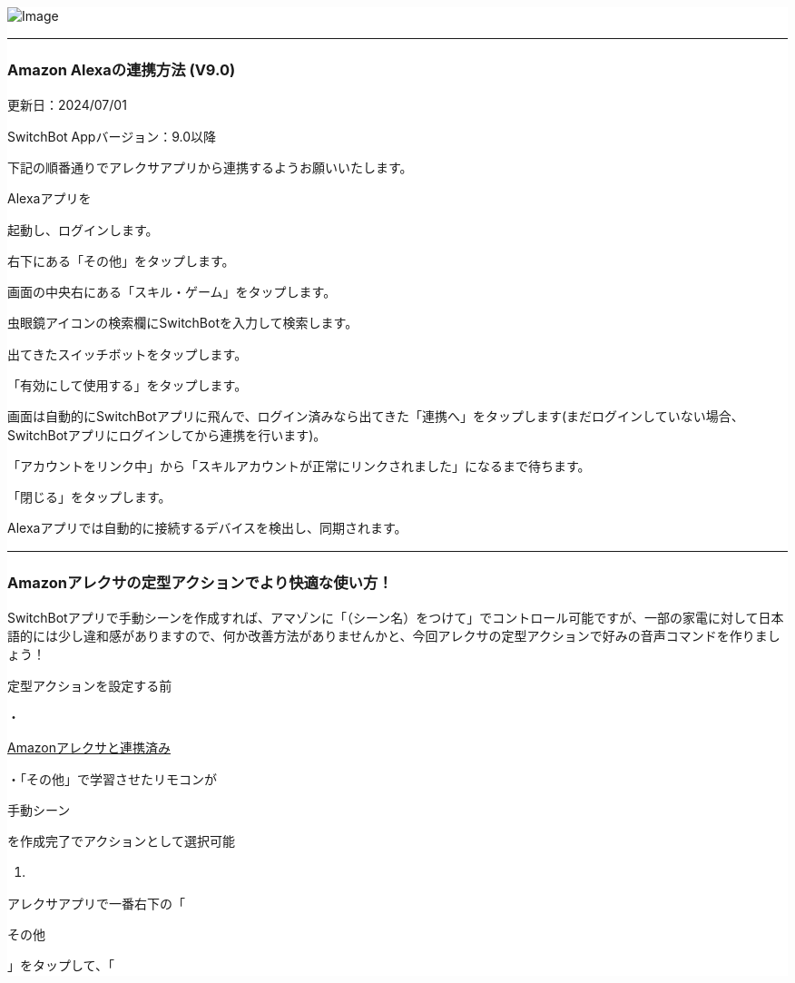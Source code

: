 ![Image](https://support.switch-bot.com/hc/article_attachments/10644852874007)



---
### Amazon Alexaの連携方法 (V9.0)

更新日：2024/07/01

SwitchBot Appバージョン：9.0以降

下記の順番通りでアレクサアプリから連携するようお願いいたします。

Alexaアプリを

起動し、ログインします。

右下にある「その他」をタップします。

画面の中央右にある「スキル・ゲーム」をタップします。

虫眼鏡アイコンの検索欄にSwitchBotを入力して検索します。

出てきたスイッチボットをタップします。

「有効にして使用する」をタップします。

画面は自動的にSwitchBotアプリに飛んで、ログイン済みなら出てきた「連携へ」をタップします(まだログインしていない場合、SwitchBotアプリにログインしてから連携を行います)。

「アカウントをリンク中」から「スキルアカウントが正常にリンクされました」になるまで待ちます。

「閉じる」をタップします。

Alexaアプリでは自動的に接続するデバイスを検出し、同期されます。



---
### Amazonアレクサの定型アクションでより快適な使い方！

SwitchBotアプリで手動シーンを作成すれば、アマゾンに「（シーン名）をつけて」でコントロール可能ですが、一部の家電に対して日本語的には少し違和感がありますので、何か改善方法がありませんかと、今回アレクサの定型アクションで好みの音声コマンドを作りましょう！

定型アクションを設定する前

・

[Amazonアレクサと連携済み](https://support.switch-bot.com/hc/ja/articles/360038373233)

・「その他」で学習させたリモコンが

手動シーン

を作成完了でアクションとして選択可能

1.

アレクサアプリで一番右下の「

その他

」をタップして、「
